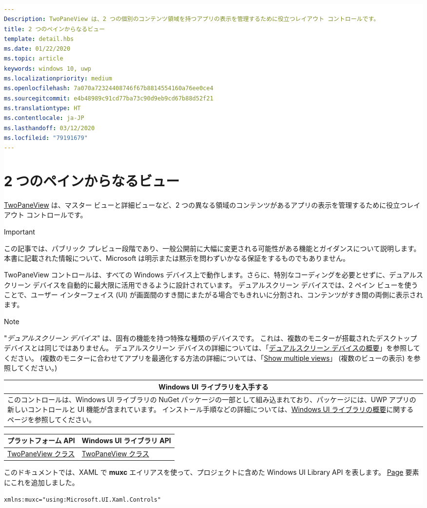 ```yaml
---
Description: TwoPaneView は、2 つの個別のコンテンツ領域を持つアプリの表示を管理するために役立つレイアウト コントロールです。
title: 2 つのペインからなるビュー
template: detail.hbs
ms.date: 01/22/2020
ms.topic: article
keywords: windows 10, uwp
ms.localizationpriority: medium
ms.openlocfilehash: 7a070a72324408746f67b8814554160a76ee0ce4
ms.sourcegitcommit: e4b48989c91cd77ba73c90d9eb9cd67b88d52f21
ms.translationtype: HT
ms.contentlocale: ja-JP
ms.lasthandoff: 03/12/2020
ms.locfileid: "79191679"
---
```

# <a name="two-pane-view"></a>2 つのペインからなるビュー

[TwoPaneView](/uwp/api/microsoft.ui.xaml.controls.twopaneview) は、マスター ビューと詳細ビューなど、2 つの異なる領域のコンテンツがあるアプリの表示を管理するために役立つレイアウト コントロールです。

> [!IMPORTANT]
> この記事では、パブリック プレビュー段階であり、一般公開前に大幅に変更される可能性がある機能とガイダンスについて説明します。 本書に記載された情報について、Microsoft は明示または黙示を問わずいかなる保証をするものでもありません。

TwoPaneView コントロールは、すべての Windows デバイス上で動作します。さらに、特別なコーディングを必要とせずに、デュアルスクリーン デバイスを自動的に最大限に活用できるように設計されています。 デュアルスクリーン デバイスでは、2 ペイン ビューを使うことで、ユーザー インターフェイス (UI) が画面間のすき間にまたがる場合でもきれいに分割され、コンテンツがすき間の両側に表示されます。

> [!NOTE]
> "_デュアルスクリーン デバイス_" は、固有の機能を持つ特殊な種類のデバイスです。 これは、複数のモニターが搭載されたデスクトップ デバイスとは同じではありません。 デュアルスクリーン デバイスの詳細については、「[デュアルスクリーン デバイスの概要](/dual-screen/introduction)」を参照してください。 (複数のモニターに合わせてアプリを最適化する方法の詳細については、「[Show multiple views](/windows/uwp/design/layout/show-multiple-views)」 (複数のビューの表示) を参照してください。)

| Windows UI ライブラリを入手する |
| - |
| このコントロールは、Windows UI ライブラリの NuGet パッケージの一部として組み込まれており、パッケージには、UWP アプリの新しいコントロールと UI 機能が含まれています。 インストール手順などの詳細については、[Windows UI ライブラリの概要](/uwp/toolkits/winui/)に関するページを参照してください。 |

| プラットフォーム API | Windows UI ライブラリ API |
| - | - |
| [TwoPaneView クラス](/uwp/api/windows.ui.xaml.controls.twopaneview) | [TwoPaneView クラス](/uwp/api/microsoft.ui.xaml.controls.twopaneview) |

このドキュメントでは、XAML で **muxc** エイリアスを使って、プロジェクトに含めた Windows UI Library API を表します。 [Page](https://docs.microsoft.com/uwp/api/windows.ui.xaml.controls.page) 要素にこれを追加しました。

```xaml
xmlns:muxc="using:Microsoft.UI.Xaml.Controls"
```
